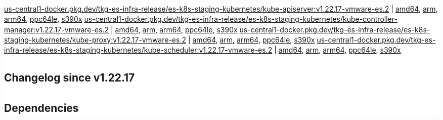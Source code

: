 [us-central1-docker.pkg.dev/tkg-es-infra-release/es-k8s-staging-kubernetes/kube-apiserver:v1.22.17-vmware-es.2](https://console.cloud.google.com/gcr/images/k8s-artifacts-prod/us/us-central1-docker.pkg.dev/tkg-es-infra-release/es-k8s-staging-kubernetes/kube-apiserver) | [amd64](https://console.cloud.google.com/gcr/images/k8s-artifacts-prod/us/us-central1-docker.pkg.dev/tkg-es-infra-release/es-k8s-staging-kubernetes/kube-apiserver-amd64), [arm](https://console.cloud.google.com/gcr/images/k8s-artifacts-prod/us/us-central1-docker.pkg.dev/tkg-es-infra-release/es-k8s-staging-kubernetes/kube-apiserver-arm), [arm64](https://console.cloud.google.com/gcr/images/k8s-artifacts-prod/us/us-central1-docker.pkg.dev/tkg-es-infra-release/es-k8s-staging-kubernetes/kube-apiserver-arm64), [ppc64le](https://console.cloud.google.com/gcr/images/k8s-artifacts-prod/us/us-central1-docker.pkg.dev/tkg-es-infra-release/es-k8s-staging-kubernetes/kube-apiserver-ppc64le), [s390x](https://console.cloud.google.com/gcr/images/k8s-artifacts-prod/us/us-central1-docker.pkg.dev/tkg-es-infra-release/es-k8s-staging-kubernetes/kube-apiserver-s390x)
[us-central1-docker.pkg.dev/tkg-es-infra-release/es-k8s-staging-kubernetes/kube-controller-manager:v1.22.17-vmware-es.2](https://console.cloud.google.com/gcr/images/k8s-artifacts-prod/us/us-central1-docker.pkg.dev/tkg-es-infra-release/es-k8s-staging-kubernetes/kube-controller-manager) | [amd64](https://console.cloud.google.com/gcr/images/k8s-artifacts-prod/us/us-central1-docker.pkg.dev/tkg-es-infra-release/es-k8s-staging-kubernetes/kube-controller-manager-amd64), [arm](https://console.cloud.google.com/gcr/images/k8s-artifacts-prod/us/us-central1-docker.pkg.dev/tkg-es-infra-release/es-k8s-staging-kubernetes/kube-controller-manager-arm), [arm64](https://console.cloud.google.com/gcr/images/k8s-artifacts-prod/us/us-central1-docker.pkg.dev/tkg-es-infra-release/es-k8s-staging-kubernetes/kube-controller-manager-arm64), [ppc64le](https://console.cloud.google.com/gcr/images/k8s-artifacts-prod/us/us-central1-docker.pkg.dev/tkg-es-infra-release/es-k8s-staging-kubernetes/kube-controller-manager-ppc64le), [s390x](https://console.cloud.google.com/gcr/images/k8s-artifacts-prod/us/us-central1-docker.pkg.dev/tkg-es-infra-release/es-k8s-staging-kubernetes/kube-controller-manager-s390x)
[us-central1-docker.pkg.dev/tkg-es-infra-release/es-k8s-staging-kubernetes/kube-proxy:v1.22.17-vmware-es.2](https://console.cloud.google.com/gcr/images/k8s-artifacts-prod/us/us-central1-docker.pkg.dev/tkg-es-infra-release/es-k8s-staging-kubernetes/kube-proxy) | [amd64](https://console.cloud.google.com/gcr/images/k8s-artifacts-prod/us/us-central1-docker.pkg.dev/tkg-es-infra-release/es-k8s-staging-kubernetes/kube-proxy-amd64), [arm](https://console.cloud.google.com/gcr/images/k8s-artifacts-prod/us/us-central1-docker.pkg.dev/tkg-es-infra-release/es-k8s-staging-kubernetes/kube-proxy-arm), [arm64](https://console.cloud.google.com/gcr/images/k8s-artifacts-prod/us/us-central1-docker.pkg.dev/tkg-es-infra-release/es-k8s-staging-kubernetes/kube-proxy-arm64), [ppc64le](https://console.cloud.google.com/gcr/images/k8s-artifacts-prod/us/us-central1-docker.pkg.dev/tkg-es-infra-release/es-k8s-staging-kubernetes/kube-proxy-ppc64le), [s390x](https://console.cloud.google.com/gcr/images/k8s-artifacts-prod/us/us-central1-docker.pkg.dev/tkg-es-infra-release/es-k8s-staging-kubernetes/kube-proxy-s390x)
[us-central1-docker.pkg.dev/tkg-es-infra-release/es-k8s-staging-kubernetes/kube-scheduler:v1.22.17-vmware-es.2](https://console.cloud.google.com/gcr/images/k8s-artifacts-prod/us/us-central1-docker.pkg.dev/tkg-es-infra-release/es-k8s-staging-kubernetes/kube-scheduler) | [amd64](https://console.cloud.google.com/gcr/images/k8s-artifacts-prod/us/us-central1-docker.pkg.dev/tkg-es-infra-release/es-k8s-staging-kubernetes/kube-scheduler-amd64), [arm](https://console.cloud.google.com/gcr/images/k8s-artifacts-prod/us/us-central1-docker.pkg.dev/tkg-es-infra-release/es-k8s-staging-kubernetes/kube-scheduler-arm), [arm64](https://console.cloud.google.com/gcr/images/k8s-artifacts-prod/us/us-central1-docker.pkg.dev/tkg-es-infra-release/es-k8s-staging-kubernetes/kube-scheduler-arm64), [ppc64le](https://console.cloud.google.com/gcr/images/k8s-artifacts-prod/us/us-central1-docker.pkg.dev/tkg-es-infra-release/es-k8s-staging-kubernetes/kube-scheduler-ppc64le), [s390x](https://console.cloud.google.com/gcr/images/k8s-artifacts-prod/us/us-central1-docker.pkg.dev/tkg-es-infra-release/es-k8s-staging-kubernetes/kube-scheduler-s390x)

## Changelog since v1.22.17

## Dependencies
